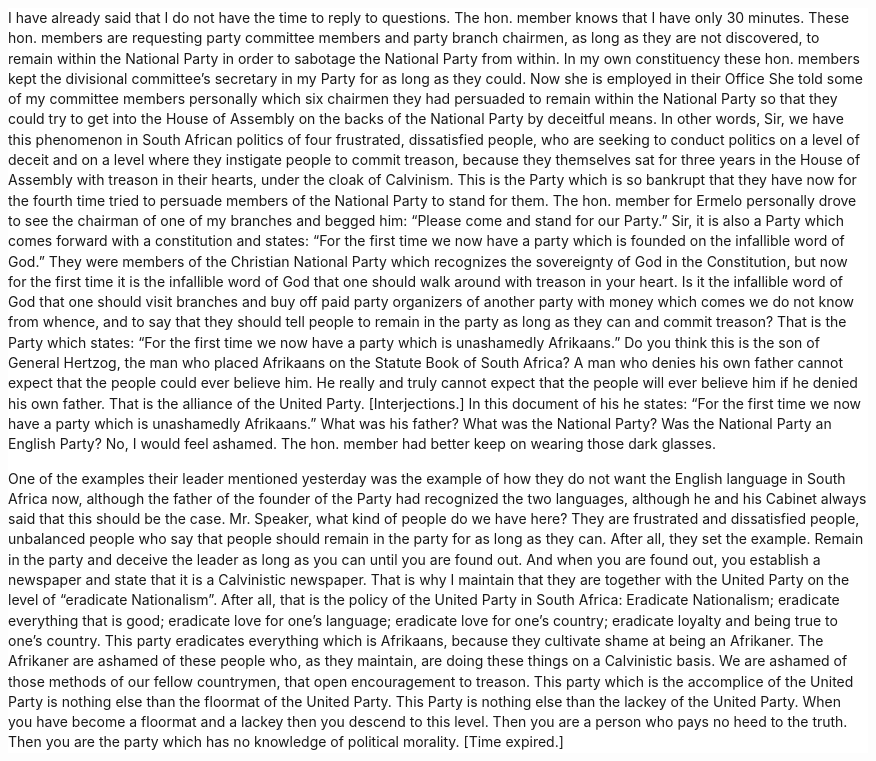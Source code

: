<p>I have already said that I do not have the time to reply to questions. The hon. member knows that I have only 30 minutes. These hon. members are requesting party committee members and party branch chairmen, as long as they are not discovered, to remain within the National Party in order to sabotage the National Party from within. In my own constituency these hon. members kept the divisional committee&#x2019;s secretary in my Party for as long as they could. Now she is employed in their Office She told some of my committee members personally which six chairmen they had persuaded to remain within the National Party so that they could try to get into the House of Assembly on the backs of the National Party by deceitful means. In other words, Sir, we have this phenomenon in South African politics of four frustrated, dissatisfied people, who are seeking to conduct politics on a level of <span class="col_217-218" refersTo="page_0121"/>deceit and on a level where they instigate people to commit treason, because they themselves sat for three years in the House of Assembly with treason in their hearts, under the cloak of Calvinism. This is the Party which is so bankrupt that they have now for the fourth time tried to persuade members of the National Party to stand for them. The hon. member for Ermelo personally drove to see the chairman of one of my branches and begged him: &#x201C;Please come and stand for our Party.&#x201D; Sir, it is also a Party which comes forward with a constitution and states: &#x201C;For the first time we now have a party which is founded on the infallible word of God.&#x201D; They were members of the Christian National Party which recognizes the sovereignty of God in the Constitution, but now for the first time it is the infallible word of God that one should walk around with treason in your heart. Is it the infallible word of God that one should visit branches and buy off paid party organizers of another party with money which comes we do not know from whence, and to say that they should tell people to remain in the party as long as they can and commit treason? That is the Party which states: &#x201C;For the first time we now have a party which is unashamedly Afrikaans.&#x201D; Do you think this is the son of General Hertzog, the man who placed Afrikaans on the Statute Book of South Africa? A man who denies his own father cannot expect that the people could ever believe him. He really and truly cannot expect that the people will ever believe him if he denied his own father. That is the alliance of the United Party. [Interjections.] In this document of his he states: &#x201C;For the first time we now have a party which is unashamedly Afrikaans.&#x201D; What was his father? What was the National Party? Was the National Party an English Party? No, I would feel ashamed. The hon. member had better keep on wearing those dark glasses.</p>

<p>One of the examples their leader mentioned yesterday was the example of how they do not want the English language in South Africa now, although the father of the founder of the Party had recognized the two languages, although he and his Cabinet always said that this should be the case. Mr. Speaker, what kind of people do we have here? They are frustrated and dissatisfied people, unbalanced people who say that people should remain in the party for as long as they can. After all, they set the example. Remain in the party and deceive the leader as long as you can until you are found out. And when you are found out, you establish a newspaper and state that it is a Calvinistic newspaper. That is why I maintain that they are together with the United Party on the level of &#x201C;eradicate Nationalism&#x201D;. After all, that is the policy of the United Party in South Africa: Eradicate Nationalism; eradicate everything that is good; eradicate love for one&#x2019;s language; eradicate love for one&#x2019;s country; eradicate loyalty and being true to one&#x2019;s country. This party eradicates everything which is Afrikaans, because they cultivate shame at being an Afrikaner. The Afrikaner are ashamed of these people who, as they maintain, are doing these things on a Calvinistic basis. We are ashamed of those methods of our fellow countrymen, that open encouragement to treason. This party which is the accomplice of the United Party is nothing else than the floormat of the United Party. This Party is nothing else than the lackey of the United Party. When you have become a floormat and a lackey then you descend to this level. Then you are a person who pays no heed to the truth. Then you are the party which has no knowledge of political morality. [Time expired.]</p>

</speech>
